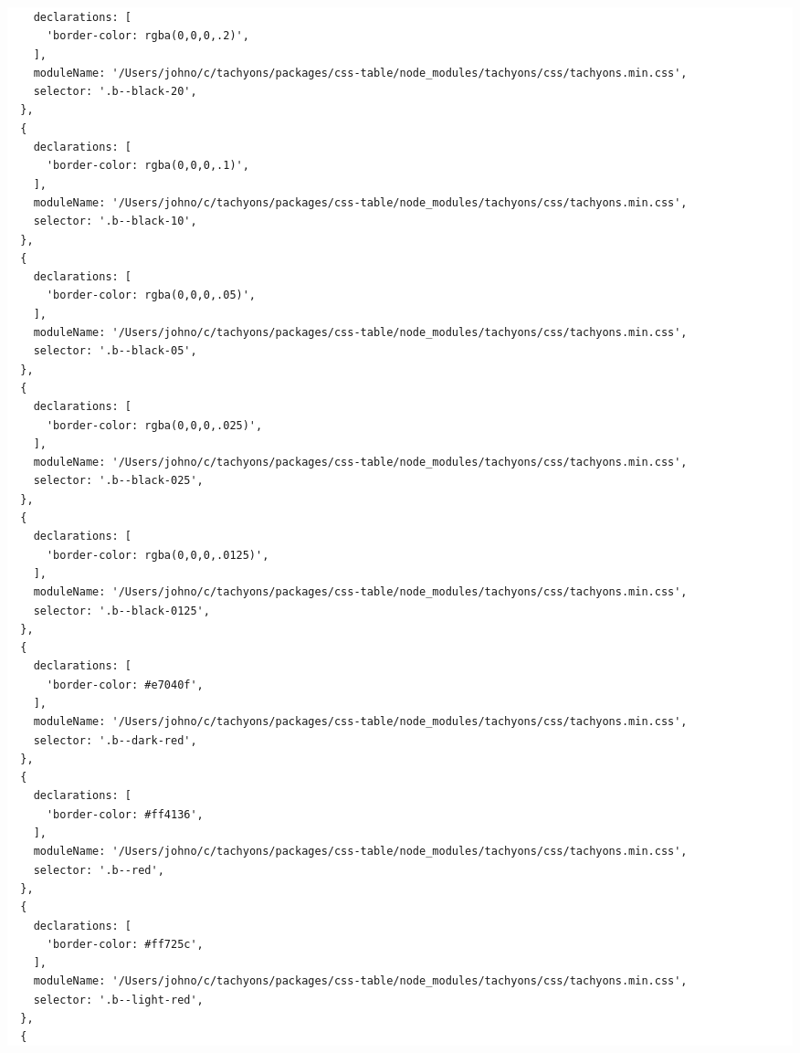         declarations: [
          'border-color: rgba(0,0,0,.2)',
        ],
        moduleName: '/Users/johno/c/tachyons/packages/css-table/node_modules/tachyons/css/tachyons.min.css',
        selector: '.b--black-20',
      },
      {
        declarations: [
          'border-color: rgba(0,0,0,.1)',
        ],
        moduleName: '/Users/johno/c/tachyons/packages/css-table/node_modules/tachyons/css/tachyons.min.css',
        selector: '.b--black-10',
      },
      {
        declarations: [
          'border-color: rgba(0,0,0,.05)',
        ],
        moduleName: '/Users/johno/c/tachyons/packages/css-table/node_modules/tachyons/css/tachyons.min.css',
        selector: '.b--black-05',
      },
      {
        declarations: [
          'border-color: rgba(0,0,0,.025)',
        ],
        moduleName: '/Users/johno/c/tachyons/packages/css-table/node_modules/tachyons/css/tachyons.min.css',
        selector: '.b--black-025',
      },
      {
        declarations: [
          'border-color: rgba(0,0,0,.0125)',
        ],
        moduleName: '/Users/johno/c/tachyons/packages/css-table/node_modules/tachyons/css/tachyons.min.css',
        selector: '.b--black-0125',
      },
      {
        declarations: [
          'border-color: #e7040f',
        ],
        moduleName: '/Users/johno/c/tachyons/packages/css-table/node_modules/tachyons/css/tachyons.min.css',
        selector: '.b--dark-red',
      },
      {
        declarations: [
          'border-color: #ff4136',
        ],
        moduleName: '/Users/johno/c/tachyons/packages/css-table/node_modules/tachyons/css/tachyons.min.css',
        selector: '.b--red',
      },
      {
        declarations: [
          'border-color: #ff725c',
        ],
        moduleName: '/Users/johno/c/tachyons/packages/css-table/node_modules/tachyons/css/tachyons.min.css',
        selector: '.b--light-red',
      },
      {